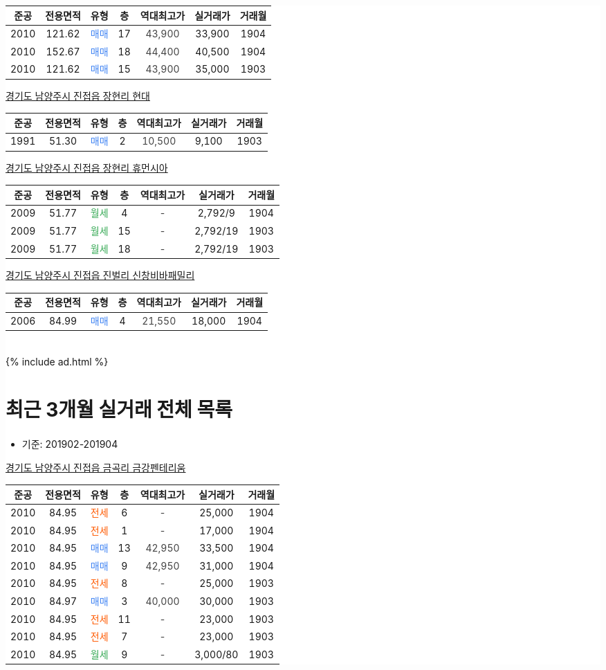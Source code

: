 |준공|전용면적|유형|층|역대최고가|실거래가|거래월|
|:---:|:---:|:---:|:---:|:---:|:---:|:---:|
|2010|121.62|<span style="color:#4285f3">매매</span>|17|<span style="color:#444444">43,900</span>|33,900|1904|
|2010|152.67|<span style="color:#4285f3">매매</span>|18|<span style="color:#444444">44,400</span>|40,500|1904|
|2010|121.62|<span style="color:#4285f3">매매</span>|15|<span style="color:#444444">43,900</span>|35,000|1903|

[경기도 남양주시 진접읍 장현리 현대](https://search.naver.com/search.naver?query=%EA%B2%BD%EA%B8%B0%EB%8F%84+%EB%82%A8%EC%96%91%EC%A3%BC%EC%8B%9C+%EC%A7%84%EC%A0%91%EC%9D%8D+%EC%9E%A5%ED%98%84%EB%A6%AC+%ED%98%84%EB%8C%80)

|준공|전용면적|유형|층|역대최고가|실거래가|거래월|
|:---:|:---:|:---:|:---:|:---:|:---:|:---:|
|1991|51.30|<span style="color:#4285f3">매매</span>|2|<span style="color:#444444">10,500</span>|9,100|1903|

[경기도 남양주시 진접읍 장현리 휴먼시아](https://search.naver.com/search.naver?query=%EA%B2%BD%EA%B8%B0%EB%8F%84+%EB%82%A8%EC%96%91%EC%A3%BC%EC%8B%9C+%EC%A7%84%EC%A0%91%EC%9D%8D+%EC%9E%A5%ED%98%84%EB%A6%AC+%ED%9C%B4%EB%A8%BC%EC%8B%9C%EC%95%84)

|준공|전용면적|유형|층|역대최고가|실거래가|거래월|
|:---:|:---:|:---:|:---:|:---:|:---:|:---:|
|2009|51.77|<span style="color:#34a853">월세</span>|4|<span style="color:#444444">-</span>|2,792/9|1904|
|2009|51.77|<span style="color:#34a853">월세</span>|15|<span style="color:#444444">-</span>|2,792/19|1903|
|2009|51.77|<span style="color:#34a853">월세</span>|18|<span style="color:#444444">-</span>|2,792/19|1903|

[경기도 남양주시 진접읍 진벌리 신창비바패밀리](https://search.naver.com/search.naver?query=%EA%B2%BD%EA%B8%B0%EB%8F%84+%EB%82%A8%EC%96%91%EC%A3%BC%EC%8B%9C+%EC%A7%84%EC%A0%91%EC%9D%8D+%EC%A7%84%EB%B2%8C%EB%A6%AC+%EC%8B%A0%EC%B0%BD%EB%B9%84%EB%B0%94%ED%8C%A8%EB%B0%80%EB%A6%AC)

|준공|전용면적|유형|층|역대최고가|실거래가|거래월|
|:---:|:---:|:---:|:---:|:---:|:---:|:---:|
|2006|84.99|<span style="color:#4285f3">매매</span>|4|<span style="color:#444444">21,550</span>|18,000|1904|


<br>
{% include ad.html %}
<br>

# 최근 3개월 실거래 전체 목록
* 기준: 201902-201904


[경기도 남양주시 진접읍 금곡리 금강펜테리움](https://search.naver.com/search.naver?query=%EA%B2%BD%EA%B8%B0%EB%8F%84+%EB%82%A8%EC%96%91%EC%A3%BC%EC%8B%9C+%EC%A7%84%EC%A0%91%EC%9D%8D+%EA%B8%88%EA%B3%A1%EB%A6%AC+%EA%B8%88%EA%B0%95%ED%8E%9C%ED%85%8C%EB%A6%AC%EC%9B%80)

|준공|전용면적|유형|층|역대최고가|실거래가|거래월|
|:---:|:---:|:---:|:---:|:---:|:---:|:---:|
|2010|84.95|<span style="color:#ff5a00">전세</span>|6|<span style="color:#444444">-</span>|25,000|1904|
|2010|84.95|<span style="color:#ff5a00">전세</span>|1|<span style="color:#444444">-</span>|17,000|1904|
|2010|84.95|<span style="color:#4285f3">매매</span>|13|<span style="color:#444444">42,950</span>|33,500|1904|
|2010|84.95|<span style="color:#4285f3">매매</span>|9|<span style="color:#444444">42,950</span>|31,000|1904|
|2010|84.95|<span style="color:#ff5a00">전세</span>|8|<span style="color:#444444">-</span>|25,000|1903|
|2010|84.97|<span style="color:#4285f3">매매</span>|3|<span style="color:#444444">40,000</span>|30,000|1903|
|2010|84.95|<span style="color:#ff5a00">전세</span>|11|<span style="color:#444444">-</span>|23,000|1903|
|2010|84.95|<span style="color:#ff5a00">전세</span>|7|<span style="color:#444444">-</span>|23,000|1903|
|2010|84.95|<span style="color:#34a853">월세</span>|9|<span style="color:#444444">-</span>|3,000/80|1903|